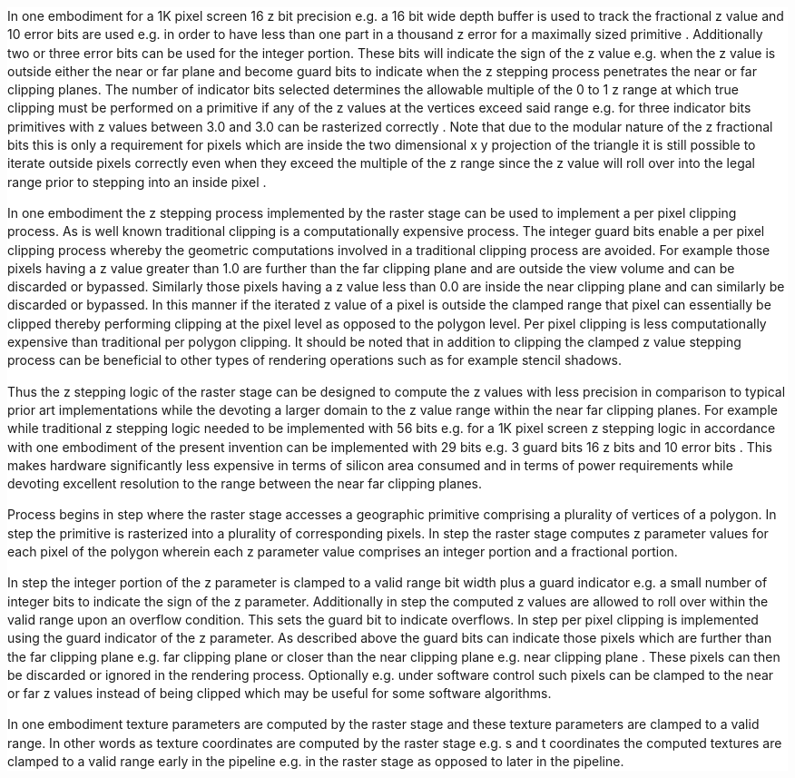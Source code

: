 In one embodiment for a 1K pixel screen 16 z bit precision e.g. a 16 bit wide depth buffer is used to track the fractional z value and 10 error bits are used e.g. in order to have less than one part in a thousand z error for a maximally sized primitive . Additionally two or three error bits can be used for the integer portion. These bits will indicate the sign of the z value e.g. when the z value is outside either the near or far plane and become guard bits to indicate when the z stepping process penetrates the near or far clipping planes. The number of indicator bits selected determines the allowable multiple of the 0 to 1 z range at which true clipping must be performed on a primitive if any of the z values at the vertices exceed said range e.g. for three indicator bits primitives with z values between 3.0 and 3.0 can be rasterized correctly . Note that due to the modular nature of the z fractional bits this is only a requirement for pixels which are inside the two dimensional x y projection of the triangle it is still possible to iterate outside pixels correctly even when they exceed the multiple of the z range since the z value will roll over into the legal range prior to stepping into an inside pixel .

In one embodiment the z stepping process implemented by the raster stage can be used to implement a per pixel clipping process. As is well known traditional clipping is a computationally expensive process. The integer guard bits enable a per pixel clipping process whereby the geometric computations involved in a traditional clipping process are avoided. For example those pixels having a z value greater than 1.0 are further than the far clipping plane and are outside the view volume and can be discarded or bypassed. Similarly those pixels having a z value less than 0.0 are inside the near clipping plane and can similarly be discarded or bypassed. In this manner if the iterated z value of a pixel is outside the clamped range that pixel can essentially be clipped thereby performing clipping at the pixel level as opposed to the polygon level. Per pixel clipping is less computationally expensive than traditional per polygon clipping. It should be noted that in addition to clipping the clamped z value stepping process can be beneficial to other types of rendering operations such as for example stencil shadows.

Thus the z stepping logic of the raster stage can be designed to compute the z values with less precision in comparison to typical prior art implementations while the devoting a larger domain to the z value range within the near far clipping planes. For example while traditional z stepping logic needed to be implemented with 56 bits e.g. for a 1K pixel screen z stepping logic in accordance with one embodiment of the present invention can be implemented with 29 bits e.g. 3 guard bits 16 z bits and 10 error bits . This makes hardware significantly less expensive in terms of silicon area consumed and in terms of power requirements while devoting excellent resolution to the range between the near far clipping planes.

Process begins in step where the raster stage accesses a geographic primitive comprising a plurality of vertices of a polygon. In step the primitive is rasterized into a plurality of corresponding pixels. In step the raster stage computes z parameter values for each pixel of the polygon wherein each z parameter value comprises an integer portion and a fractional portion.

In step the integer portion of the z parameter is clamped to a valid range bit width plus a guard indicator e.g. a small number of integer bits to indicate the sign of the z parameter. Additionally in step the computed z values are allowed to roll over within the valid range upon an overflow condition. This sets the guard bit to indicate overflows. In step per pixel clipping is implemented using the guard indicator of the z parameter. As described above the guard bits can indicate those pixels which are further than the far clipping plane e.g. far clipping plane or closer than the near clipping plane e.g. near clipping plane . These pixels can then be discarded or ignored in the rendering process. Optionally e.g. under software control such pixels can be clamped to the near or far z values instead of being clipped which may be useful for some software algorithms.

In one embodiment texture parameters are computed by the raster stage and these texture parameters are clamped to a valid range. In other words as texture coordinates are computed by the raster stage e.g. s and t coordinates the computed textures are clamped to a valid range early in the pipeline e.g. in the raster stage as opposed to later in the pipeline.
